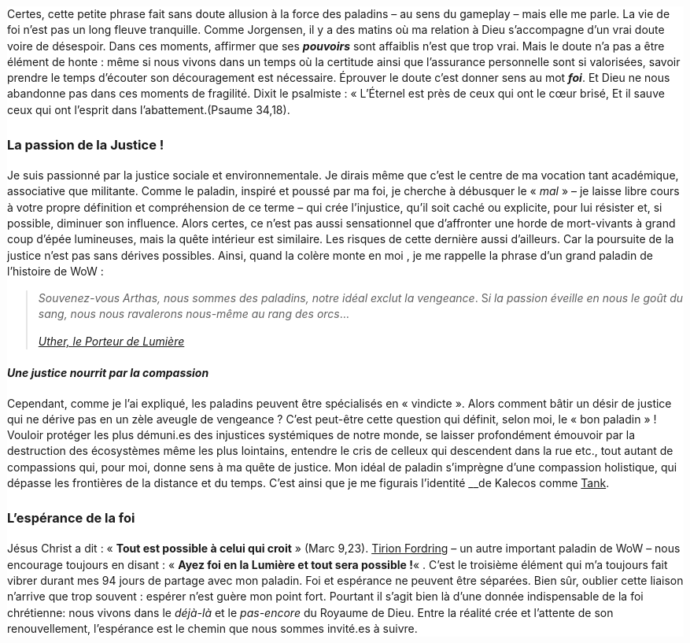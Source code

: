 Certes, cette petite phrase fait sans doute allusion à la force des paladins &#8211; au sens du gameplay &#8211; mais elle me parle. La vie de foi n&rsquo;est pas un long fleuve tranquille. Comme Jorgensen, il y a des matins où ma relation à Dieu s&rsquo;accompagne d&rsquo;un vrai doute voire de désespoir. Dans ces moments, affirmer que ses _**pouvoirs**_ sont affaiblis n&rsquo;est que trop vrai. Mais le doute n&rsquo;a pas a être élément de honte : même si nous vivons dans un temps où la certitude ainsi que l&rsquo;assurance personnelle sont si valorisées, savoir prendre le temps d&rsquo;écouter son découragement est nécessaire. Éprouver le doute c&rsquo;est donner sens au mot _**foi**_. Et Dieu ne nous abandonne pas dans ces moments de fragilité. Dixit le psalmiste : « L&rsquo;Éternel est près de ceux qui ont le cœur brisé, Et il sauve ceux qui ont l&rsquo;esprit dans l&rsquo;abattement.(Psaume 34,18). 

### La passion de la Justice ! 

Je suis passionné par la justice sociale et environnementale. Je dirais même que c&rsquo;est le centre de ma vocation tant académique, associative que militante. Comme le paladin, inspiré et poussé par ma foi, je cherche à débusquer le « _mal_ » &#8211; je laisse libre cours à votre propre définition et compréhension de ce terme &#8211; qui crée l&rsquo;injustice, qu&rsquo;il soit caché ou explicite, pour lui résister et, si possible, diminuer son influence. Alors certes, ce n&rsquo;est pas aussi sensationnel que d&rsquo;affronter une horde de mort-vivants à grand coup d&rsquo;épée lumineuses, mais la quête intérieur est similaire. Les risques de cette dernière aussi d&rsquo;ailleurs. Car la poursuite de la justice n&rsquo;est pas sans dérives possibles. Ainsi, quand la colère monte en moi , je me rappelle la phrase d&rsquo;un grand paladin de l&rsquo;histoire de WoW : 

<blockquote class="wp-block-quote">
  <p>
    <em>Souvenez-vous Arthas, nous sommes des paladins, notre idéal exclut la vengeance</em>. S<em>i la passion éveille en nous le goût du sang, nous nous ravalerons nous-même au rang des orcs</em>&#8230;
  </p>
  
  <cite><a href="https://wowwiki.fandom.com/fr/wiki/Uther_le_Porteur_de_Lumi%C3%A8re#:~:text=Citations,m%C3%AAmes%20au%20rang%20des%20orcs.">Uther, le Porteur de Lumière</a></cite>
</blockquote>

#### _Une justice nourrit par la compassion_ 

Cependant, comme je l&rsquo;ai expliqué, les paladins peuvent être spécialisés en « vindicte ». Alors comment bâtir un désir de justice qui ne dérive pas en un zèle aveugle de vengeance ? C&rsquo;est peut-être cette question qui définit, selon moi, le « bon paladin » ! Vouloir protéger les plus démuni.es des injustices systémiques de notre monde, se laisser profondément émouvoir par la destruction des écosystèmes même les plus lointains, entendre le cris de celleux qui descendent dans la rue etc., tout autant de compassions qui, pour moi, donne sens à ma quête de justice. Mon idéal de paladin s&rsquo;imprègne d&rsquo;une compassion holistique, qui dépasse les frontières de la distance et du temps. C&rsquo;est ainsi que je me figurais l&rsquo;identité __de Kalecos comme [Tank][12]. 

### L&rsquo;espérance de la foi

Jésus Christ a dit : « **Tout est possible à celui qui croit** » (Marc 9,23). [Tirion Fordring][13] &#8211; un autre important paladin de WoW &#8211; nous encourage toujours en disant : « **Ayez foi en la Lumière et tout sera possible !**« . C&rsquo;est le troisième élément qui m&rsquo;a toujours fait vibrer durant mes 94 jours de partage avec mon paladin. Foi et espérance ne peuvent être séparées. Bien sûr, oublier cette liaison n&rsquo;arrive que trop souvent : espérer n&rsquo;est guère mon point fort. Pourtant il s&rsquo;agit bien là d&rsquo;une donnée indispensable de la foi chrétienne: nous vivons dans le _déjà-là_ et le _pas-encore_ du Royaume de Dieu. Entre la réalité crée et l’attente de son renouvellement, l&rsquo;espérance est le chemin que nous sommes invité.es à suivre. 


 [1]: https://worldofwarcraft.com/fr-fr/
 [2]: https://worldofwarcraft.com/fr-fr/character/eu/chants-%C3%A9ternels/kalecos
 [3]: https://www.cnrtl.fr/definition/paladin
 [4]: https://www.open-source.church/pour-moi-le-travail-en-equipe-cest-comme-dans-jeu-en-ligne/
 [5]: https://worldofwarcraft.com/fr-fr/game/talent-calculator#paladin/holy
 [6]: https://worldofwarcraft.com/fr-fr/game/talent-calculator#paladin/protection
 [7]: https://worldofwarcraft.com/fr-fr/game/talent-calculator#paladin/retribution
 [8]: https://youtu.be/4ust2kgtvD8?t=181
 [9]: https://wowwiki.fandom.com/fr/wiki/Cath%C3%A9drale_de_la_Lumi%C3%A8re
 [10]: https://wowwiki.fandom.com/fr/wiki/Chapelle_de_l'Espoir_de_Lumi%C3%A8re
 [11]: https://wowwiki.fandom.com/fr/wiki/Monast%C3%A8re_%C3%89carlate_(Histoire)
 [12]: https://www.open-source.church/lunivers-du-gaming-me-donne-un-angle-dapproche-sur-les-relation-humaines-la-vie-a-travers-un-role-de-mmo-temoignage/
 [13]: https://wowwiki.fandom.com/fr/wiki/Tirion_Fordring
